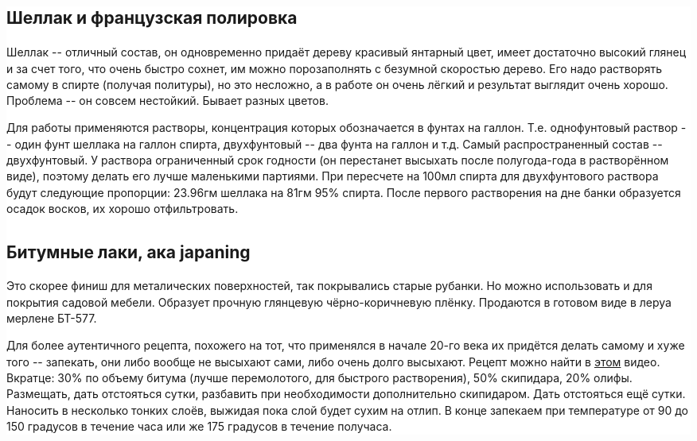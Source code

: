 ## Шеллак и французская полировка

Шеллак -- отличный состав, он одновременно придаёт дереву красивый янтарный цвет, имеет достаточно высокий глянец и за счет того, что очень быстро сохнет, им можно порозаполнять с безумной скоростью дерево. Его надо растворять самому в спирте (получая политуры), но это несложно, а в работе он очень лёгкий и результат выглядит очень хорошо. Проблема -- он совсем нестойкий. Бывает разных цветов.

Для работы применяются растворы, концентрация которых обозначается в фунтах на галлон. Т.е. однофунтовый раствор -- один фунт шеллака на галлон спирта, двухфунтовый -- два фунта на галлон и т.д. Самый распространенный состав -- двухфунтовый. У раствора ограниченный срок годности (он перестанет высыхать после полугода-года в растворённом виде), поэтому делать его лучше маленькими партиями.
При пересчете на 100мл спирта для двухфунтового раствора будут следующие пропорции: 23.96гм шеллака на 81гм 95% спирта.
После первого растворения на дне банки образуется осадок восков, их хорошо отфильтровать.


## Битумные лаки, ака japaning

Это скорее финиш для металических поверхностей, так покрывались старые рубанки. Но можно использовать и для покрытия садовой мебели. Образует прочную глянцевую чёрно-коричневую плёнку.
Продаются в готовом виде в леруа мерлене БТ-577.

Для более аутентичного рецепта, похожего на тот, что применялся в начале 20-го века их придётся делать самому и хуже того -- запекать, они либо вообще не высыхают сами, либо очень долго высыхают. Рецепт можно найти в
[этом](https://youtu.be/SBqgpdBNrt8) видео.
Вкратце: 30% по объему битума (лучше перемолотого, для быстрого растворения), 50% скипидара, 20% олифы. Размещать, дать отстояться сутки, разбавить при необходимости дополнительно скипидаром. Дать отстояться ещё сутки. Наносить в несколько тонких слоёв, выжидая пока слой будет сухим на отлип. В конце запекаем при температуре от 90 до 150 градусов в течение часа или же 175 градусов в течение получаса.